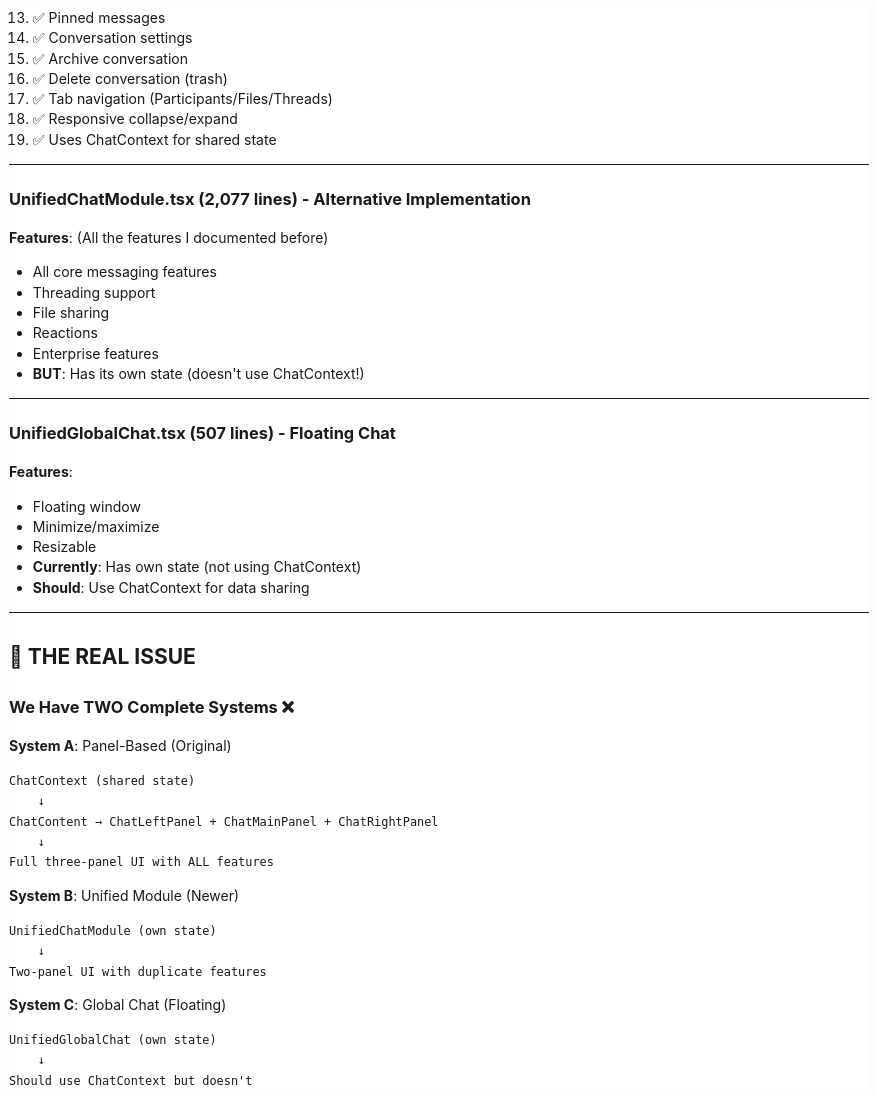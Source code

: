 13. ✅ Pinned messages
14. ✅ Conversation settings
15. ✅ Archive conversation
16. ✅ Delete conversation (trash)
17. ✅ Tab navigation (Participants/Files/Threads)
18. ✅ Responsive collapse/expand
19. ✅ Uses ChatContext for shared state

---

### **UnifiedChatModule.tsx** (2,077 lines) - Alternative Implementation
**Features**: (All the features I documented before)
- All core messaging features
- Threading support
- File sharing
- Reactions
- Enterprise features
- **BUT**: Has its own state (doesn't use ChatContext!)

---

### **UnifiedGlobalChat.tsx** (507 lines) - Floating Chat
**Features**:
- Floating window
- Minimize/maximize
- Resizable
- **Currently**: Has own state (not using ChatContext)
- **Should**: Use ChatContext for data sharing

---

## 🚨 **THE REAL ISSUE**

### **We Have TWO Complete Systems** ❌

**System A**: Panel-Based (Original)
```
ChatContext (shared state)
    ↓
ChatContent → ChatLeftPanel + ChatMainPanel + ChatRightPanel
    ↓
Full three-panel UI with ALL features
```

**System B**: Unified Module (Newer)
```
UnifiedChatModule (own state)
    ↓
Two-panel UI with duplicate features
```

**System C**: Global Chat (Floating)
```
UnifiedGlobalChat (own state)
    ↓  
Should use ChatContext but doesn't
```
